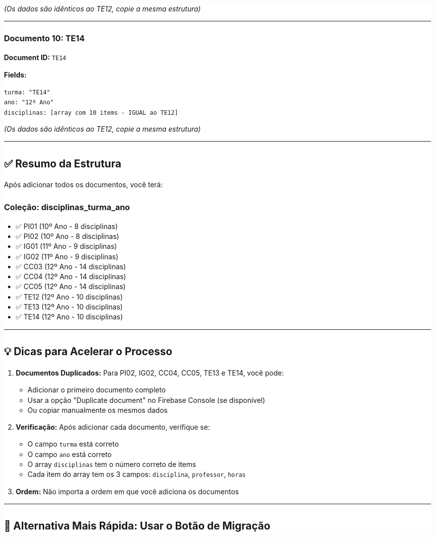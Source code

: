 *(Os dados são idênticos ao TE12, copie a mesma estrutura)*

---

### **Documento 10: TE14**
**Document ID:** `TE14`

**Fields:**
```
turma: "TE14"
ano: "12º Ano"
disciplinas: [array com 10 items - IGUAL ao TE12]
```

*(Os dados são idênticos ao TE12, copie a mesma estrutura)*

---

## ✅ **Resumo da Estrutura**

Após adicionar todos os documentos, você terá:

### **Coleção: disciplinas_turma_ano**
- ✅ PI01 (10º Ano - 8 disciplinas)
- ✅ PI02 (10º Ano - 8 disciplinas)
- ✅ IG01 (11º Ano - 9 disciplinas)
- ✅ IG02 (11º Ano - 9 disciplinas)
- ✅ CC03 (12º Ano - 14 disciplinas)
- ✅ CC04 (12º Ano - 14 disciplinas)
- ✅ CC05 (12º Ano - 14 disciplinas)
- ✅ TE12 (12º Ano - 10 disciplinas)
- ✅ TE13 (12º Ano - 10 disciplinas)
- ✅ TE14 (12º Ano - 10 disciplinas)

---

## 💡 **Dicas para Acelerar o Processo**

1. **Documentos Duplicados:** Para PI02, IG02, CC04, CC05, TE13 e TE14, você pode:
   - Adicionar o primeiro documento completo
   - Usar a opção "Duplicate document" no Firebase Console (se disponível)
   - Ou copiar manualmente os mesmos dados

2. **Verificação:** Após adicionar cada documento, verifique se:
   - O campo `turma` está correto
   - O campo `ano` está correto
   - O array `disciplinas` tem o número correto de items
   - Cada item do array tem os 3 campos: `disciplina`, `professor`, `horas`

3. **Ordem:** Não importa a ordem em que você adiciona os documentos

---

## 🚀 **Alternativa Mais Rápida: Usar o Botão de Migração**
